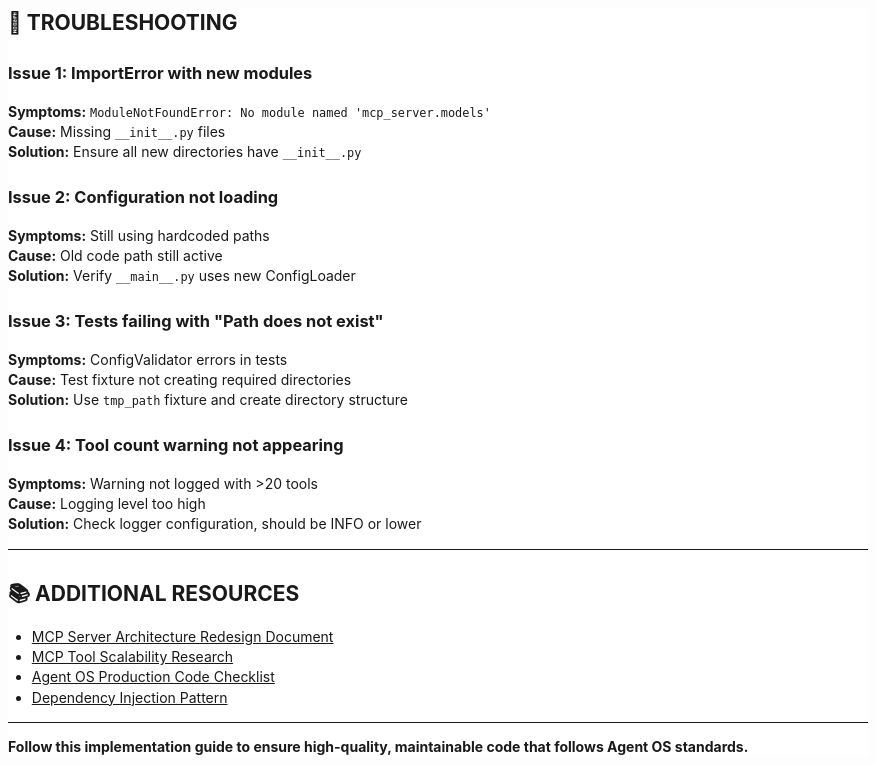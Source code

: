 
## 🔧 TROUBLESHOOTING

### Issue 1: ImportError with new modules
**Symptoms:** `ModuleNotFoundError: No module named 'mcp_server.models'`  
**Cause:** Missing `__init__.py` files  
**Solution:** Ensure all new directories have `__init__.py`

### Issue 2: Configuration not loading
**Symptoms:** Still using hardcoded paths  
**Cause:** Old code path still active  
**Solution:** Verify `__main__.py` uses new ConfigLoader

### Issue 3: Tests failing with "Path does not exist"
**Symptoms:** ConfigValidator errors in tests  
**Cause:** Test fixture not creating required directories  
**Solution:** Use `tmp_path` fixture and create directory structure

### Issue 4: Tool count warning not appearing
**Symptoms:** Warning not logged with >20 tools  
**Cause:** Logging level too high  
**Solution:** Check logger configuration, should be INFO or lower

---

## 📚 ADDITIONAL RESOURCES

- [MCP Server Architecture Redesign Document](../../../MCP_SERVER_ARCHITECTURE_REDESIGN.md)
- [MCP Tool Scalability Research](../../../MCP_TOOL_SCALABILITY_SUMMARY.md)
- [Agent OS Production Code Checklist](.agent-os/standards/development/production-code-checklist.md)
- [Dependency Injection Pattern](.agent-os/standards/architecture/dependency-injection.md)

---

**Follow this implementation guide to ensure high-quality, maintainable code that follows Agent OS standards.**
